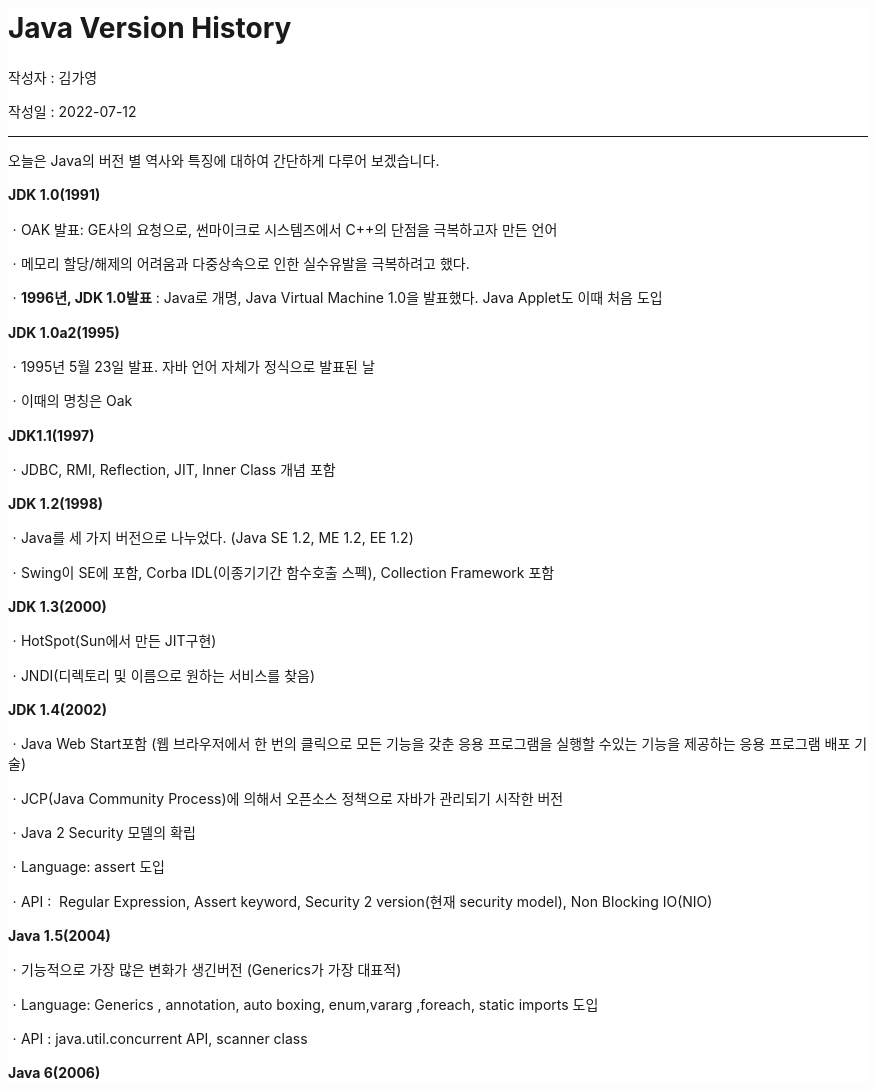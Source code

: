 # Java Version History

작성자 : 김가영

작성일 : 2022-07-12

---

오늘은 Java의 버전 별 역사와 특징에 대하여 간단하게 다루어 보겠습니다.

**JDK 1.0(1991)**

ㆍOAK 발표: GE사의 요청으로, 썬마이크로 시스템즈에서 C++의 단점을 극복하고자 만든 언어

ㆍ메모리 할당/해제의 어려움과 다중상속으로 인한 실수유발을 극복하려고 했다.

ㆍ**1996년, JDK 1.0발표** : Java로 개명, Java Virtual Machine 1.0을 발표했다. Java Applet도 이때 처음 도입

**JDK 1.0a2(1995)**

ㆍ1995년 5월 23일 발표. 자바 언어 자체가 정식으로 발표된 날

ㆍ이때의 명칭은 Oak

**JDK1.1(1997)**

ㆍJDBC, RMI, Reflection, JIT, Inner Class 개념 포함

**JDK 1.2(1998)**

ㆍJava를 세 가지 버전으로 나누었다. (Java SE 1.2, ME 1.2, EE 1.2)

ㆍSwing이 SE에 포함, Corba IDL(이종기기간 함수호출 스펙), Collection Framework 포함

**JDK 1.3(2000)**

ㆍHotSpot(Sun에서 만든 JIT구현)

ㆍJNDI(디렉토리 및 이름으로 원하는 서비스를 찾음)

**JDK 1.4(2002)**

ㆍJava Web Start포함 (웹 브라우저에서 한 번의 클릭으로 모든 기능을 갖춘 응용 프로그램을 실행할 수있는 기능을 제공하는 응용 프로그램 배포 기술)

ㆍJCP(Java Community Process)에 의해서 오픈소스 정책으로 자바가 관리되기 시작한 버전

ㆍJava 2 Security 모델의 확립

ㆍLanguage: assert 도입

ㆍAPI :  Regular Expression, Assert keyword, Security 2 version(현재 security model), Non Blocking IO(NIO)

**Java 1.5(2004)**

ㆍ기능적으로 가장 많은 변화가 생긴버전 (Generics가 가장 대표적)

ㆍLanguage: Generics , annotation, auto boxing, enum,vararg ,foreach, static imports 도입

ㆍAPI : java.util.concurrent API, scanner class

**Java 6(2006)**
